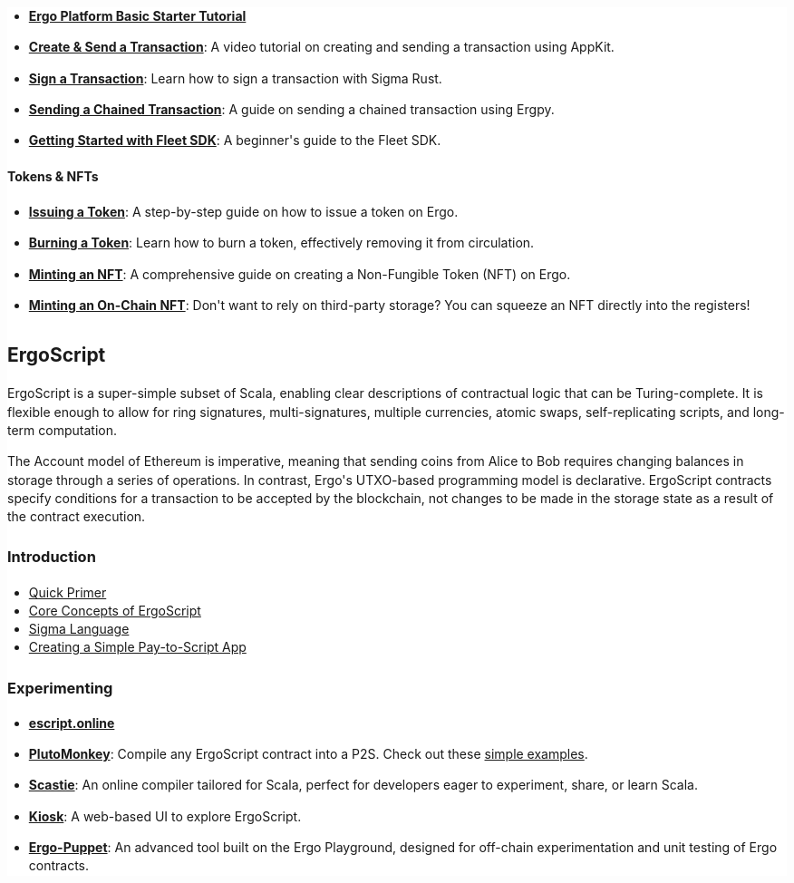 - **[Ergo Platform Basic Starter Tutorial](basics.md)**

- **[Create & Send a Transaction](https://www.youtube.com/watch?v=Md5s-XV6-Hs)**: A video tutorial on creating and sending a transaction using AppKit.

- **[Sign a Transaction](sign-tx.md)**: Learn how to sign a transaction with Sigma Rust.

- **[Sending a Chained Transaction](chained-tx.md)**: A guide on sending a chained transaction using Ergpy.

- **[Getting Started with Fleet SDK](https://fleet-sdk.github.io/docs/getting-started)**: A beginner's guide to the Fleet SDK.

#### Tokens & NFTs

- **[Issuing a Token](tokens.md)**: A step-by-step guide on how to issue a token on Ergo.

- **[Burning a Token](burn.md)**: Learn how to burn a token, effectively removing it from circulation.

- **[Minting an NFT](create.md)**: A comprehensive guide on creating a Non-Fungible Token (NFT) on Ergo.

- **[Minting an On-Chain NFT](on-chain.md)**: Don't want to rely on third-party storage? You can squeeze an NFT directly into the registers!

## ErgoScript

ErgoScript is a super-simple subset of Scala, enabling clear descriptions of contractual logic that can be Turing-complete. It is flexible enough to allow for ring signatures, multi-signatures, multiple currencies, atomic swaps, self-replicating scripts, and long-term computation.

The Account model of Ethereum is imperative, meaning that sending coins from Alice to Bob requires changing balances in storage through a series of operations. In contrast, Ergo's UTXO-based programming model is declarative. ErgoScript contracts specify conditions for a transaction to be accepted by the blockchain, not changes to be made in the storage state as a result of the contract execution.

### Introduction

- [Quick Primer](ergoscript-primer.md)
- [Core Concepts of ErgoScript](ergoscript-key-concepts.md)
- [Sigma Language](sigma-lang.md)
- [Creating a Simple Pay-to-Script App](p2s.md)

### Experimenting

- **[escript.online](https://escript.online/)**

- **[PlutoMonkey](plutomonkey.md)**: Compile any ErgoScript contract into a P2S. Check out these [simple examples](p2s.md).

- **[Scastie](scastie.md)**: An online compiler tailored for Scala, perfect for developers eager to experiment, share, or learn Scala.

- **[Kiosk](/dev/stack/kiosk)**: A web-based UI to explore ErgoScript.

- **[Ergo-Puppet](puppet.md)**: An advanced tool built on the Ergo Playground, designed for off-chain experimentation and unit testing of Ergo contracts.
